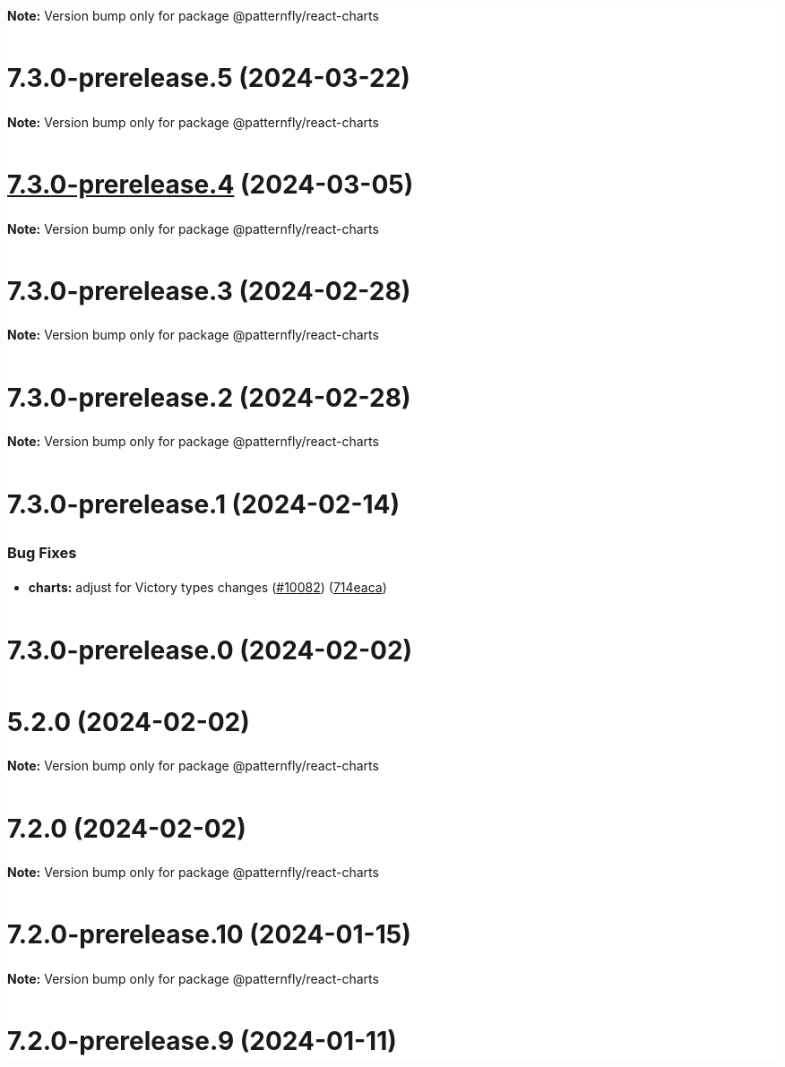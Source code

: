 **Note:** Version bump only for package @patternfly/react-charts

# 7.3.0-prerelease.5 (2024-03-22)

**Note:** Version bump only for package @patternfly/react-charts

# [7.3.0-prerelease.4](https://github.com/patternfly/patternfly-react/compare/@patternfly/react-charts@7.3.0-prerelease.3...@patternfly/react-charts@7.3.0-prerelease.4) (2024-03-05)

**Note:** Version bump only for package @patternfly/react-charts

# 7.3.0-prerelease.3 (2024-02-28)

**Note:** Version bump only for package @patternfly/react-charts

# 7.3.0-prerelease.2 (2024-02-28)

**Note:** Version bump only for package @patternfly/react-charts

# 7.3.0-prerelease.1 (2024-02-14)

### Bug Fixes

- **charts:** adjust for Victory types changes ([#10082](https://github.com/patternfly/patternfly-react/issues/10082)) ([714eaca](https://github.com/patternfly/patternfly-react/commit/714eaca02f99f709a6aadc1d9dd58d25940f7403))

# 7.3.0-prerelease.0 (2024-02-02)

# 5.2.0 (2024-02-02)

**Note:** Version bump only for package @patternfly/react-charts

# 7.2.0 (2024-02-02)

**Note:** Version bump only for package @patternfly/react-charts

# 7.2.0-prerelease.10 (2024-01-15)

**Note:** Version bump only for package @patternfly/react-charts

# 7.2.0-prerelease.9 (2024-01-11)
